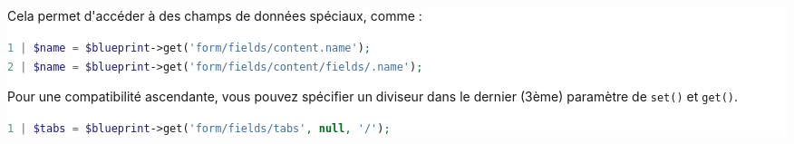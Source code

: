 Cela permet d'accéder à des champs de données spéciaux, comme :

```php
1 | $name = $blueprint->get('form/fields/content.name');
2 | $name = $blueprint->get('form/fields/content/fields/.name');
```

Pour une compatibilité ascendante, vous pouvez spécifier un diviseur dans le dernier (3ème) paramètre de `set()` et `get()`.

```php
1 | $tabs = $blueprint->get('form/fields/tabs', null, '/');
```

